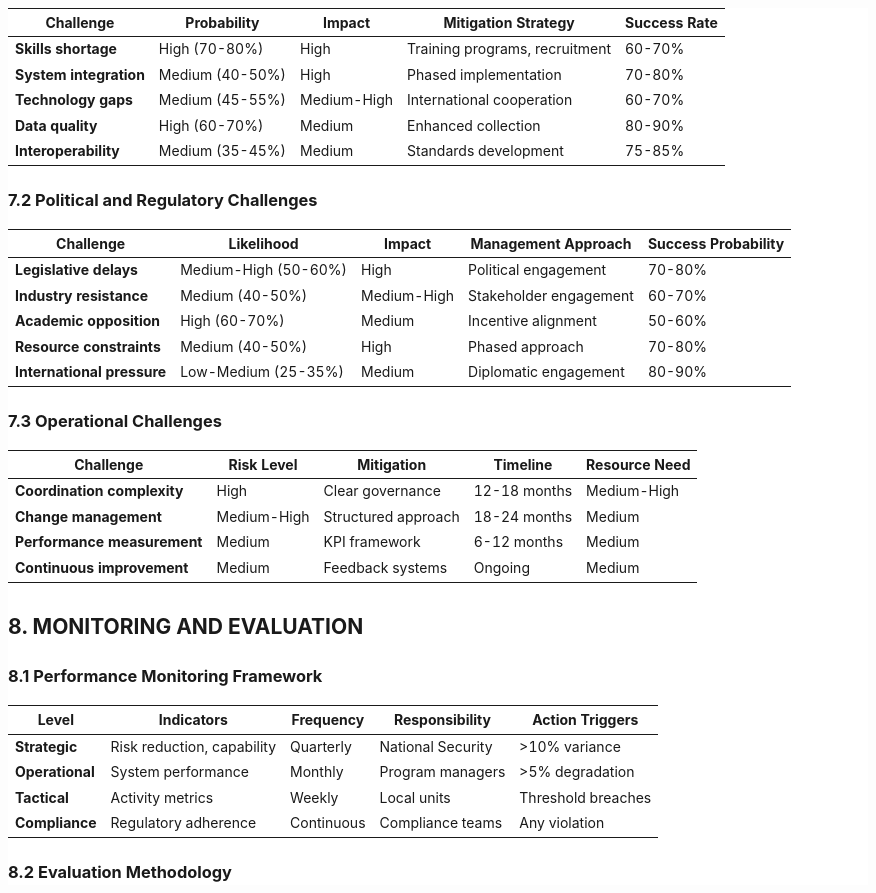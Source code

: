 | Challenge | Probability | Impact | Mitigation Strategy | Success Rate |
|-----------|-------------|--------|---------------------|--------------|
| **Skills shortage** | High (70-80%) | High | Training programs, recruitment | 60-70% |
| **System integration** | Medium (40-50%) | High | Phased implementation | 70-80% |
| **Technology gaps** | Medium (45-55%) | Medium-High | International cooperation | 60-70% |
| **Data quality** | High (60-70%) | Medium | Enhanced collection | 80-90% |
| **Interoperability** | Medium (35-45%) | Medium | Standards development | 75-85% |

### 7.2 Political and Regulatory Challenges

| Challenge | Likelihood | Impact | Management Approach | Success Probability |
|-----------|------------|--------|---------------------|-------------------|
| **Legislative delays** | Medium-High (50-60%) | High | Political engagement | 70-80% |
| **Industry resistance** | Medium (40-50%) | Medium-High | Stakeholder engagement | 60-70% |
| **Academic opposition** | High (60-70%) | Medium | Incentive alignment | 50-60% |
| **Resource constraints** | Medium (40-50%) | High | Phased approach | 70-80% |
| **International pressure** | Low-Medium (25-35%) | Medium | Diplomatic engagement | 80-90% |

### 7.3 Operational Challenges

| Challenge | Risk Level | Mitigation | Timeline | Resource Need |
|-----------|------------|------------|----------|---------------|
| **Coordination complexity** | High | Clear governance | 12-18 months | Medium-High |
| **Change management** | Medium-High | Structured approach | 18-24 months | Medium |
| **Performance measurement** | Medium | KPI framework | 6-12 months | Medium |
| **Continuous improvement** | Medium | Feedback systems | Ongoing | Medium |

## 8. MONITORING AND EVALUATION

### 8.1 Performance Monitoring Framework

| Level | Indicators | Frequency | Responsibility | Action Triggers |
|-------|------------|-----------|----------------|-----------------|
| **Strategic** | Risk reduction, capability | Quarterly | National Security | >10% variance |
| **Operational** | System performance | Monthly | Program managers | >5% degradation |
| **Tactical** | Activity metrics | Weekly | Local units | Threshold breaches |
| **Compliance** | Regulatory adherence | Continuous | Compliance teams | Any violation |

### 8.2 Evaluation Methodology
